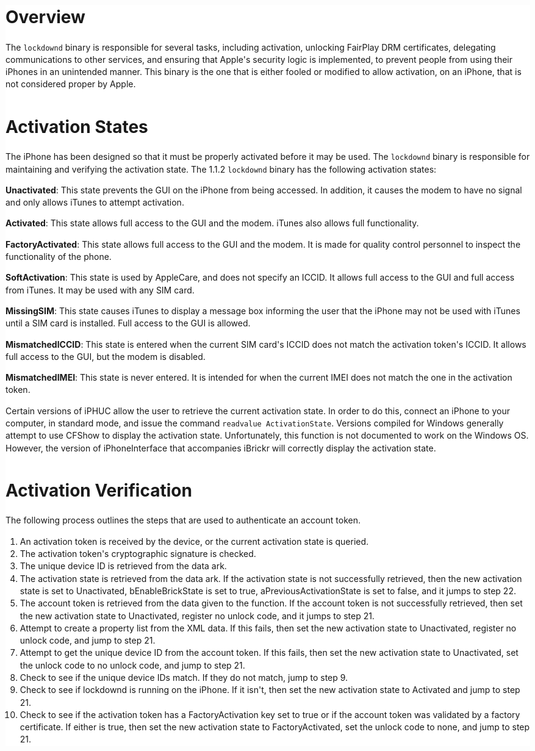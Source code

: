 # Overview #

The `lockdownd` binary is responsible for several tasks, including activation, unlocking FairPlay DRM certificates, delegating communications to other services, and ensuring that Apple's security logic is implemented, to prevent people from using their iPhones in an unintended manner. This binary is the one that is either fooled or modified to allow activation, on an iPhone, that is not considered proper by Apple.

# Activation States #

The iPhone has been designed so that it must be properly activated before it may be used. The `lockdownd` binary is responsible for maintaining and verifying the activation state. The 1.1.2 `lockdownd` binary has the following activation states:

**Unactivated**: This state prevents the GUI on the iPhone from being accessed. In addition, it causes the modem to have no signal and only allows iTunes to attempt activation.

**Activated**: This state allows full access to the GUI and the modem. iTunes also allows full functionality.

**FactoryActivated**: This state allows full access to the GUI and the modem. It is made for quality control personnel to inspect the functionality of the phone.

**SoftActivation**: This state is used by AppleCare, and does not specify an ICCID. It allows full access to the GUI and full access from iTunes. It may be used with any SIM card.

**MissingSIM**: This state causes iTunes to display a message box informing the user that the iPhone may not be used with iTunes until a SIM card is installed. Full access to the GUI is allowed.

**MismatchedICCID**: This state is entered when the current SIM card's ICCID does not match the activation token's ICCID. It allows full access to the GUI, but the modem is disabled.

**MismatchedIMEI**: This state is never entered. It is intended for when the current IMEI does not match the one in the activation token.

Certain versions of iPHUC allow the user to retrieve the current activation state. In order to do this, connect an iPhone to your computer, in standard mode, and issue the command `readvalue ActivationState`. Versions compiled for Windows generally attempt to use CFShow to display the activation state. Unfortunately, this function is not documented to work on the Windows OS. However, the version of iPhoneInterface that accompanies iBrickr will correctly display the activation state.

# Activation Verification #

The following process outlines the steps that are used to authenticate an account token.

  1. An activation token is received by the device, or the current activation state is queried.
  1. The activation token's cryptographic signature is checked.
  1. The unique device ID is retrieved from the data ark.
  1. The activation state is retrieved from the data ark. If the activation state is not successfully retrieved, then the new activation state is set to Unactivated, bEnableBrickState is set to true, aPreviousActivationState is set to false, and it jumps to step 22.
  1. The account token is retrieved from the data given to the function. If the account token is not successfully retrieved, then set the new activation state to Unactivated, register no unlock code, and it jumps to step 21.
  1. Attempt to create a property list from the XML data. If this fails, then set the new activation state to Unactivated, register no unlock code, and jump to step 21.
  1. Attempt to get the unique device ID from the account token. If this fails, then set the new activation state to Unactivated, set the unlock code to no unlock code, and jump to step 21.
  1. Check to see if the unique device IDs match. If they do not match, jump to step 9.
  1. Check to see if lockdownd is running on the iPhone. If it isn't, then set the new activation state to Activated and jump to step 21.
  1. Check to see if the activation token has a FactoryActivation key set to true or if the account token was validated by a factory certificate. If either is true, then set the new activation state to FactoryActivated, set the unlock code to none, and jump to step 21.